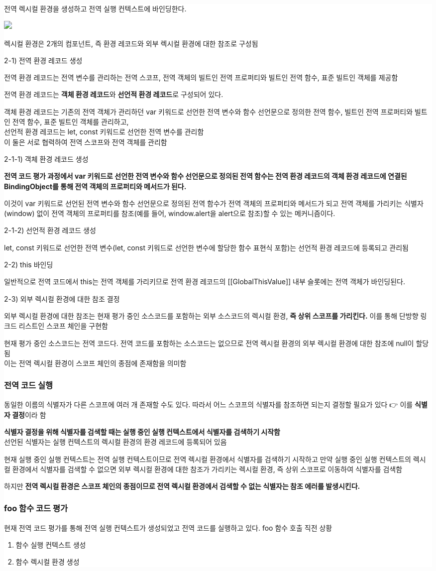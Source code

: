 전역 렉시컬 환경을 생성하고 전역 실행 컨텍스트에 바인딩한다.

![](https://velog.velcdn.com/images/pmj9498/post/ae9f2f14-678a-44a8-aab4-de6edea216b2/image.png)

렉시컬 환경은 2개의 컴포넌트, 즉 환경 레코드와 외부 렉시컬 환경에 대한 참조로 구성됨

2-1) 전역 환경 레코드 생성

전역 환경 레코드는 전역 변수를 관리하는 전역 스코프, 전역 객체의 빌트인 전역 프로퍼티와 빌트인 전역 함수, 표준 빌트인 객체를 제공함

전역 환경 레코드는 **객체 환경 레코드**와 **선언적 환경 레코드**로 구성되어 있다.

객체 환경 레코드는 기존의 전역 객체가 관리하던 var 키워드로 선언한 전역 변수와 함수 선언문으로 정의한 전역 함수, 빌트인 전역 프로퍼티와 빌트인 전역 함수, 표준 빌트인 객체를 관리하고,  
선언적 환경 레코드는 let, const 키워드로 선언한 전역 변수를 관리함  
이 둘은 서로 협력하여 전역 스코프와 전역 객체를 관리함

2-1-1) 객체 환경 레코드 생성

**전역 코드 평가 과정에서 var 키워드로 선언한 전역 변수와 함수 선언문으로 정의된 전역 함수는 전역 환경 레코드의 객체 환경 레코드에 연결된 BindingObject를 통해 전역 객체의 프로퍼티와 메서드가 된다.**

이것이 var 키워드로 선언된 전역 변수와 함수 선언문으로 정의된 전역 함수가 전역 객체의 프로퍼티와 메서드가 되고 전역 객체를 가리키는 식별자(window) 없이 전역 객체의 프로퍼티를 참조(예를 들어, window.alert을 alert으로 참조)할 수 있는 메커니즘이다.

2-1-2) 선언적 환경 레코드 생성

let, const 키워드로 선언한 전역 변수(let, const 키워드로 선언한 변수에 할당한 함수 표현식 포함)는 선언적 환경 레코드에 등록되고 관리됨

2-2) this 바인딩

일반적으로 전역 코드에서 this는 전역 객체를 가리키므로 전역 환경 레코드의 [[GlobalThisValue]] 내부 슬롯에는 전역 객체가 바인딩된다.

2-3) 외부 렉시컬 환경에 대한 참조 결정

외부 렉시컬 환경에 대한 참조는 현재 평가 중인 소스코드를 포함하는 외부 소스코드의 렉시컬 환경, **즉 상위 스코프를 가리킨다.** 이를 통해 단방향 링크드 리스트인 스코프 체인을 구현함

현재 평가 중인 소스코드는 전역 코드다. 전역 코드를 포함하는 소스코드는 없으므로 전역 렉시컬 환경의 외부 렉시컬 환경에 대한 참조에 null이 할당됨  
이는 전역 렉시컬 환경이 스코프 체인의 종점에 존재함을 의미함

### 전역 코드 실행

동일한 이름의 식별자가 다른 스코프에 여러 개 존재할 수도 있다. 따라서 어느 스코프의 식별자를 참조하면 되는지 결정할 필요가 있다 👉 이를 **식별자 결정**이라 함

**식별자 결정을 위해 식별자를 검색할 때는 실행 중인 실행 컨텍스트에서 식별자를 검색하기 시작함**  
선언된 식별자는 실행 컨텍스트의 렉시컬 환경의 환경 레코드에 등록되어 있음

현재 실행 중인 실행 컨텍스트는 전역 실행 컨텍스트이므로 전역 렉시컬 환경에서 식별자를 검색하기 시작하고 만약 실행 중인 실행 컨텍스트의 렉시컬 환경에서 식별자를 검색할 수 없으면 외부 렉시컬 환경에 대한 참조가 가리키는 렉시컬 환경, 즉 상위 스코프로 이동하여 식별자를 검색함

하지만 **전역 렉시컬 환경은 스코프 체인의 종점이므로 전역 렉시컬 환경에서 검색할 수 없는 식별자는 참조 에러를 발생시킨다.**

### foo 함수 코드 평가

현재 전역 코드 평가를 통해 전역 실행 컨텍스트가 생성되었고 전역 코드를 실행하고 있다. foo 함수 호출 직전 상황

1. 함수 실행 컨텍스트 생성

2. 함수 렉시컬 환경 생성
